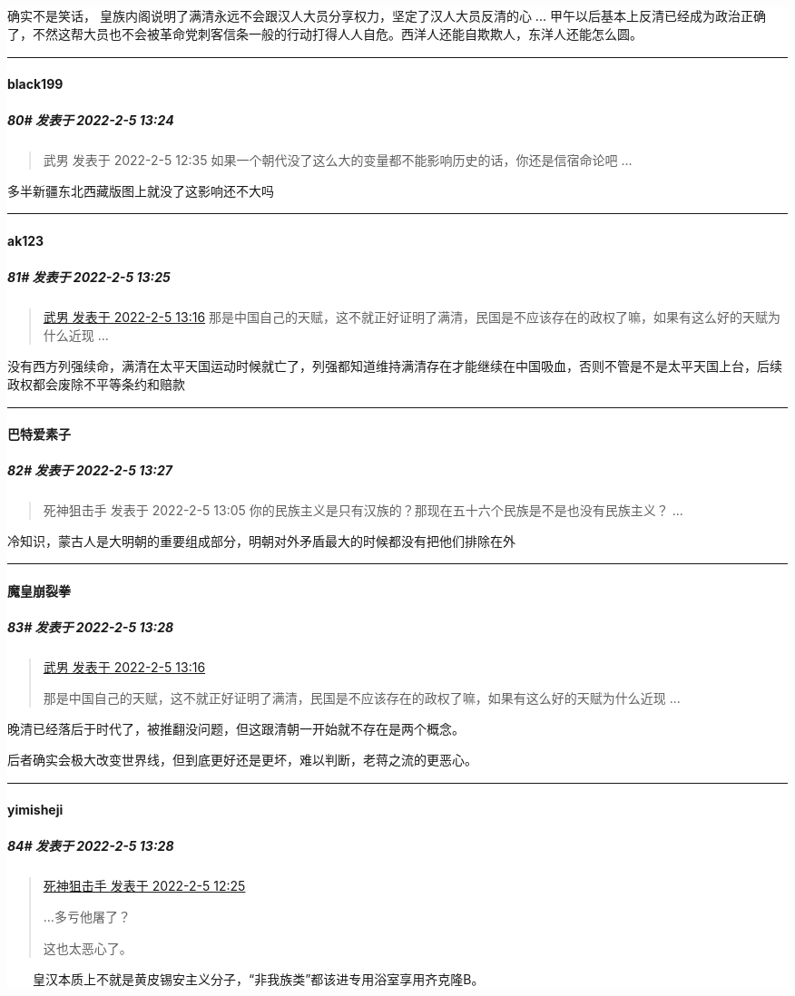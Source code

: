 确实不是笑话， 皇族内阁说明了满清永远不会跟汉人大员分享权力，坚定了汉人大员反清的心 ...</blockquote>
甲午以后基本上反清已经成为政治正确了，不然这帮大员也不会被革命党刺客信条一般的行动打得人人自危。西洋人还能自欺欺人，东洋人还能怎么圆。

*****

####  black199  
##### 80#       发表于 2022-2-5 13:24

<blockquote>武男 发表于 2022-2-5 12:35
如果一个朝代没了这么大的变量都不能影响历史的话，你还是信宿命论吧 ...</blockquote>
多半新疆东北西藏版图上就没了这影响还不大吗

*****

####  ak123  
##### 81#       发表于 2022-2-5 13:25

<blockquote><a href="httphttps://bbs.saraba1st.com/2b/forum.php?mod=redirect&amp;goto=findpost&amp;pid=54555851&amp;ptid=2050915" target="_blank">武男 发表于 2022-2-5 13:16</a>
那是中国自己的天赋，这不就正好证明了满清，民国是不应该存在的政权了嘛，如果有这么好的天赋为什么近现 ...</blockquote>
没有西方列强续命，满清在太平天国运动时候就亡了，列强都知道维持满清存在才能继续在中国吸血，否则不管是不是太平天国上台，后续政权都会废除不平等条约和赔款

*****

####  巴特爱素子  
##### 82#       发表于 2022-2-5 13:27

<blockquote>死神狙击手 发表于 2022-2-5 13:05
你的民族主义是只有汉族的？那现在五十六个民族是不是也没有民族主义？ ...</blockquote>
冷知识，蒙古人是大明朝的重要组成部分，明朝对外矛盾最大的时候都没有把他们排除在外

*****

####  魔皇崩裂拳  
##### 83#       发表于 2022-2-5 13:28

<blockquote><a href="httphttps://bbs.saraba1st.com/2b/forum.php?mod=redirect&amp;goto=findpost&amp;pid=54555851&amp;ptid=2050915" target="_blank">武男 发表于 2022-2-5 13:16</a>

那是中国自己的天赋，这不就正好证明了满清，民国是不应该存在的政权了嘛，如果有这么好的天赋为什么近现 ...</blockquote>
晚清已经落后于时代了，被推翻没问题，但这跟清朝一开始就不存在是两个概念。

后者确实会极大改变世界线，但到底更好还是更坏，难以判断，老蒋之流的更恶心。

*****

####  yimisheji  
##### 84#       发表于 2022-2-5 13:28

<blockquote><a href="httphttps://bbs.saraba1st.com/2b/forum.php?mod=redirect&amp;goto=findpost&amp;pid=54555300&amp;ptid=2050915" target="_blank">死神狙击手 发表于 2022-2-5 12:25</a>

…多亏他屠了？

这也太恶心了。</blockquote>　　皇汉本质上不就是黄皮锡安主义分子，“非我族类”都该进专用浴室享用齐克隆B。
